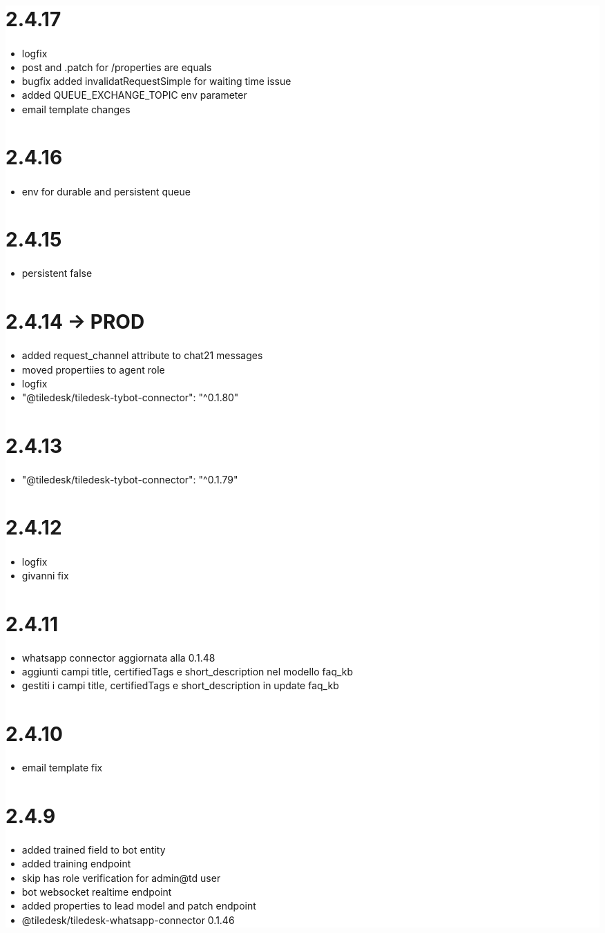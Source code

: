 # 2.4.17
- logfix
- post and .patch for /properties are equals
- bugfix added invalidatRequestSimple for waiting time issue
- added QUEUE_EXCHANGE_TOPIC env parameter
- email template changes


# 2.4.16
- env for durable and persistent queue

# 2.4.15
- persistent false


# 2.4.14 -> PROD
- added request_channel attribute to chat21 messages
- moved propertiies to agent role
- logfix
- "@tiledesk/tiledesk-tybot-connector": "^0.1.80"

# 2.4.13
- "@tiledesk/tiledesk-tybot-connector": "^0.1.79"

# 2.4.12
- logfix
- givanni fix

# 2.4.11
- whatsapp connector aggiornata alla 0.1.48
- aggiunti campi title, certifiedTags e short_description nel modello faq_kb
- gestiti i campi title, certifiedTags e short_description in update faq_kb

# 2.4.10
- email template fix

# 2.4.9
- added trained field to bot entity
- added training endpoint
- skip has role verification for admin@td user
- bot websocket realtime endpoint
- added properties to lead model and patch endpoint
- @tiledesk/tiledesk-whatsapp-connector 0.1.46
